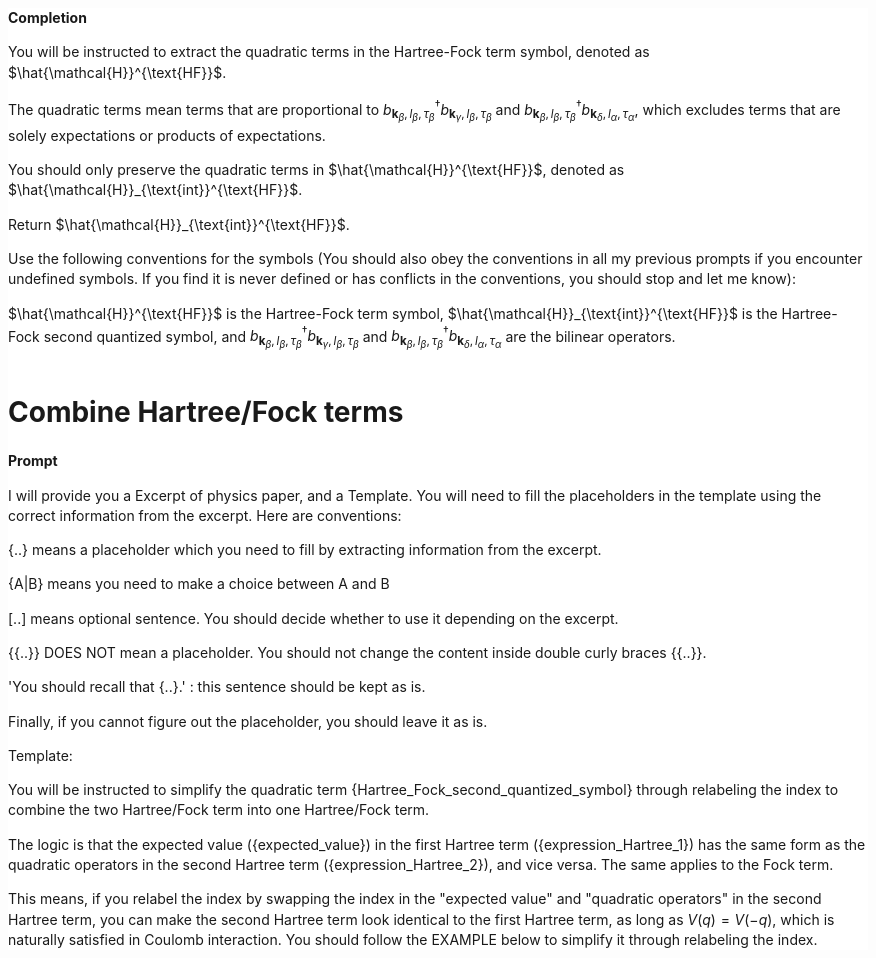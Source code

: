 
**Completion**

You will be instructed to extract the quadratic terms in the Hartree-Fock term symbol, denoted as $\hat{\mathcal{H}}^{\text{HF}}$.

The quadratic terms mean terms that are proportional to $b_{\bm{k}_{\beta},l_{\beta},\tau_{\beta}}^\dagger b_{\bm{k}_{\gamma},l_{\beta},\tau_{\beta}}$ and $b_{\bm{k}_{\beta},l_{\beta},\tau_{\beta}}^\dagger b_{\bm{k}_{\delta},l_{\alpha},\tau_{\alpha}}$, which excludes terms that are solely expectations or products of expectations.

You should only preserve the quadratic terms in $\hat{\mathcal{H}}^{\text{HF}}$, denoted as $\hat{\mathcal{H}}_{\text{int}}^{\text{HF}}$.

Return $\hat{\mathcal{H}}_{\text{int}}^{\text{HF}}$.


Use the following conventions for the symbols (You should also obey the conventions in all my previous prompts if you encounter undefined symbols. If you find it is never defined or has conflicts in the conventions, you should stop and let me know):

$\hat{\mathcal{H}}^{\text{HF}}$ is the Hartree-Fock term symbol, $\hat{\mathcal{H}}_{\text{int}}^{\text{HF}}$ is the Hartree-Fock second quantized symbol, and $b_{\bm{k}_{\beta},l_{\beta},\tau_{\beta}}^\dagger b_{\bm{k}_{\gamma},l_{\beta},\tau_{\beta}}$ and $b_{\bm{k}_{\beta},l_{\beta},\tau_{\beta}}^\dagger b_{\bm{k}_{\delta},l_{\alpha},\tau_{\alpha}}$ are the bilinear operators.



# Combine Hartree/Fock terms
**Prompt**

I will provide you a Excerpt of physics paper, and a Template. You will need to fill the placeholders in the template using the correct information from the excerpt.
Here are conventions:

{..} means a placeholder which you need to fill by extracting information from the excerpt.

{A|B} means you need to make a choice between A and B

[..] means optional sentence. You should decide whether to use it depending on the excerpt.

{{..}} DOES NOT mean a placeholder. You should not change the content inside double curly braces {{..}}.

'You should recall that {..}.' : this sentence should be kept as is.

Finally, if you cannot figure out the placeholder, you should leave it as is.

Template:

 You will be instructed to simplify the quadratic term {Hartree\_Fock\_second\_quantized\_symbol} through relabeling the index to combine the two Hartree/Fock term into one Hartree/Fock term.

The logic is that the expected value ({expected\_value}) in the first Hartree term ({expression\_Hartree\_1}) has the same form as the quadratic operators in the second Hartree term ({expression\_Hartree\_2}), and vice versa. The same applies to the Fock term.

This means, if you relabel the index by swapping the index in the "expected value" and "quadratic operators" in the second Hartree term, you can make the second Hartree term look identical to the first Hartree term, as long as $V(q)=V(-q)$, which is naturally satisfied in Coulomb interaction. You should follow the EXAMPLE below to simplify it through relabeling the index.
